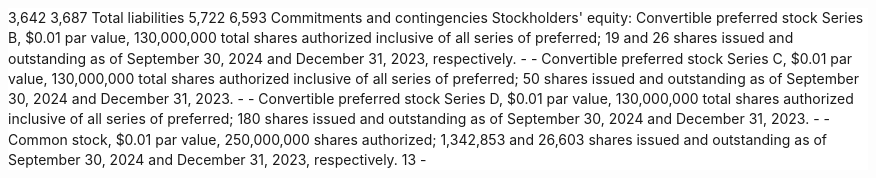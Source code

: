 <td>3,642</td>
<td>3,687</td>
</tr>
<tr>
<td>Total liabilities</td>
<td>5,722</td>
<td>6,593</td>
</tr>
<tr>
<td>Commitments and contingencies</td>
<td></td>
<td></td>
</tr>
<tr>
<td>Stockholders' equity:</td>
<td></td>
<td></td>
</tr>
<tr>
<td>Convertible preferred stock Series B, $0.01 par value, 130,000,000 total shares authorized inclusive of all</td>
<td></td>
<td></td>
</tr>
<tr>
<td>series of preferred; 19 and 26 shares issued and outstanding as of September 30, 2024 and December 31, 2023, respectively.</td>
<td>-</td>
<td>-</td>
</tr>
<tr>
<td>Convertible preferred stock Series C, $0.01 par value, 130,000,000 total shares authorized inclusive of all</td>
<td></td>
<td></td>
</tr>
<tr>
<td>series of preferred; 50 shares issued and outstanding as of September 30, 2024 and December 31, 2023.</td>
<td>-</td>
<td>-</td>
</tr>
<tr>
<td>Convertible preferred stock Series D, $0.01 par value, 130,000,000 total shares authorized inclusive of all</td>
<td></td>
<td></td>
</tr>
<tr>
<td>series of preferred; 180 shares issued and outstanding as of September 30, 2024 and December 31, 2023.</td>
<td>-</td>
<td>-</td>
</tr>
<tr>
<td>Common stock, $0.01 par value, 250,000,000 shares authorized; 1,342,853 and 26,603 shares issued and</td>
<td></td>
<td></td>
</tr>
<tr>
<td>outstanding as of September 30, 2024 and December 31, 2023, respectively.</td>
<td>13</td>
<td>-</td>